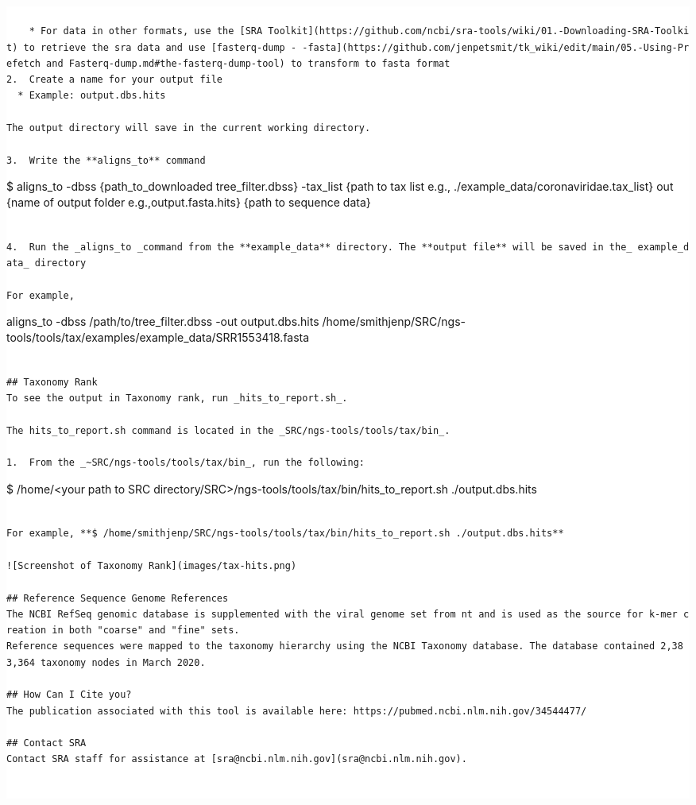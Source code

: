 ```

    * For data in other formats, use the [SRA Toolkit](https://github.com/ncbi/sra-tools/wiki/01.-Downloading-SRA-Toolkit) to retrieve the sra data and use [fasterq-dump - -fasta](https://github.com/jenpetsmit/tk_wiki/edit/main/05.-Using-Prefetch and Fasterq-dump.md#the-fasterq-dump-tool) to transform to fasta format
2.	Create a name for your output file
  * Example: output.dbs.hits

The output directory will save in the current working directory.

3.	Write the **aligns_to** command

```
$ aligns_to -dbss {path_to_downloaded tree_filter.dbss} -tax_list {path to tax list e.g., ./example_data/coronaviridae.tax_list} out {name of output folder e.g.,output.fasta.hits} {path to sequence data}
```

4.	Run the _aligns_to _command from the **example_data** directory. The **output file** will be saved in the_ example_data_ directory

For example, 
```
aligns_to -dbss /path/to/tree_filter.dbss  -out output.dbs.hits /home/smithjenp/SRC/ngs-tools/tools/tax/examples/example_data/SRR1553418.fasta
```

## Taxonomy Rank 
To see the output in Taxonomy rank, run _hits_to_report.sh_.

The hits_to_report.sh command is located in the _SRC/ngs-tools/tools/tax/bin_.

1.	From the _~SRC/ngs-tools/tools/tax/bin_, run the following:

```
 $ /home/<your path to SRC directory/SRC>/ngs-tools/tools/tax/bin/hits_to_report.sh ./output.dbs.hits
```

For example, **$ /home/smithjenp/SRC/ngs-tools/tools/tax/bin/hits_to_report.sh ./output.dbs.hits**

![Screenshot of Taxonomy Rank](images/tax-hits.png)

## Reference Sequence Genome References
The NCBI RefSeq genomic database is supplemented with the viral genome set from nt and is used as the source for k-mer creation in both "coarse" and "fine" sets.
Reference sequences were mapped to the taxonomy hierarchy using the NCBI Taxonomy database. The database contained 2,383,364 taxonomy nodes in March 2020.

## How Can I Cite you?
The publication associated with this tool is available here: https://pubmed.ncbi.nlm.nih.gov/34544477/

## Contact SRA
Contact SRA staff for assistance at [sra@ncbi.nlm.nih.gov](sra@ncbi.nlm.nih.gov).


